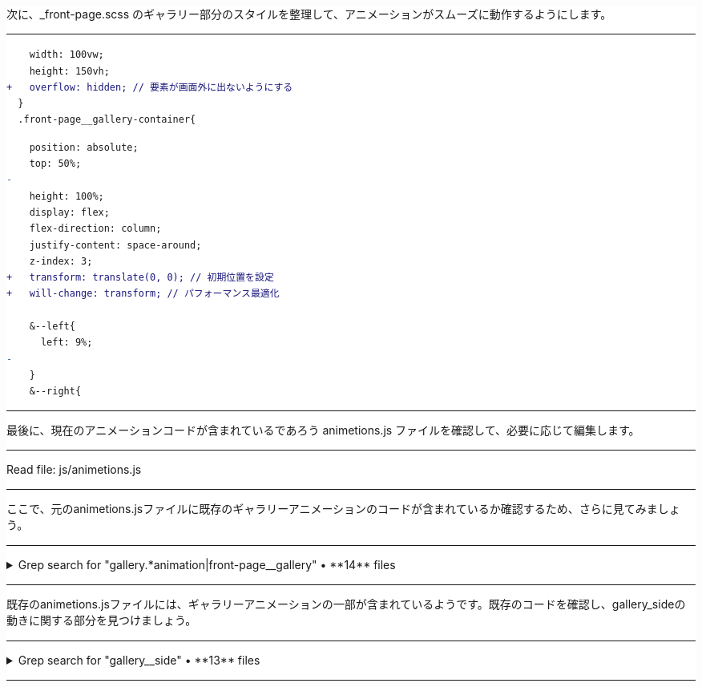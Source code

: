 
次に、_front-page.scss のギャラリー部分のスタイルを整理して、アニメーションがスムーズに動作するようにします。

---

```diff
    width: 100vw;
    height: 150vh;
+   overflow: hidden; // 要素が画面外に出ないようにする
  }
  .front-page__gallery-container{
```

```diff
    position: absolute;
    top: 50%;
-   
    height: 100%;
    display: flex;
    flex-direction: column;
    justify-content: space-around;
    z-index: 3;
+   transform: translate(0, 0); // 初期位置を設定
+   will-change: transform; // パフォーマンス最適化
    
    &--left{
      left: 9%;
- 
    }
    &--right{
```

---

最後に、現在のアニメーションコードが含まれているであろう animetions.js ファイルを確認して、必要に応じて編集します。

---

Read file: js/animetions.js

---

ここで、元のanimetions.jsファイルに既存のギャラリーアニメーションのコードが含まれているか確認するため、さらに見てみましょう。

---

<details><summary>Grep search for "gallery.*animation|front-page__gallery" • **14** files</summary></details>

---

既存のanimetions.jsファイルには、ギャラリーアニメーションの一部が含まれているようです。既存のコードを確認し、gallery_sideの動きに関する部分を見つけましょう。

---

<details><summary>Grep search for "gallery__side" • **13** files</summary></details>

---
